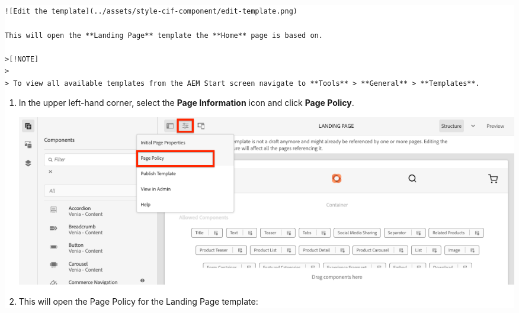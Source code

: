     ![Edit the template](../assets/style-cif-component/edit-template.png)

    This will open the **Landing Page** template the **Home** page is based on.

    >[!NOTE]
    >
    > To view all available templates from the AEM Start screen navigate to **Tools** > **General** > **Templates**.

1. In the upper left-hand corner, select the **Page Information** icon and click **Page Policy**.

    ![Page policy menu item](../assets/style-cif-component/page-policy-menu.png)

1. This will open the Page Policy for the Landing Page template:
